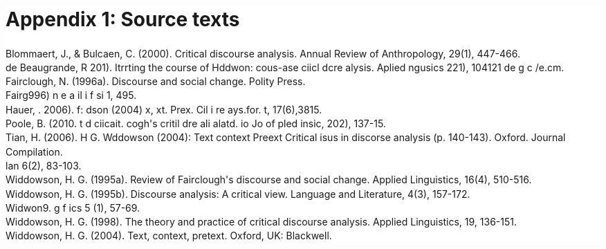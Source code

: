 # Appendix 1: Source texts

Blommaert, J., & Bulcaen, C. (2000). Critical discourse analysis. Annual Review of Anthropology, 29(1), 447-466.   
de Beaugrande, R 201). Itrrting the course of Hddwon:  cous-ase ciicl dcre alysis. Aplied ngusics 221), 104121 de g  c    /e.cm.   
Fairclough, N. (1996a). Discourse and social change. Polity Press.   
Fairg996) n e a il   i  f si 1, 495.   
Hauer, . 2006). f:  dson (2004) x, xt. Prex. Cil i re ays.for.   t, 17(6),3815.   
Poole, B. (2010. t d ciicait. cogh's critil dre ali alatd. io Jo of pled insic, 202), 137-15.   
Tian, H. (2006). H G. Wddowson (2004): Text context Preext Critical isus in discorse analysis (p. 140-143). Oxford. Journal Compilation.   
lan 6(2), 83-103.   
Widdowson, H. G. (1995a). Review of Fairclough's discourse and social change. Applied Linguistics, 16(4), 510-516.   
Widdowson, H. G. (1995b). Discourse analysis: A critical view. Language and Literature, 4(3), 157-172.   
Widwon9.  g          f ics 5 (1), 57-69.   
Widdowson, H. G. (1998). The theory and practice of critical discourse analysis. Applied Linguistics, 19, 136-151.   
Widdowson, H. G. (2004). Text, context, pretext. Oxford, UK: Blackwell.